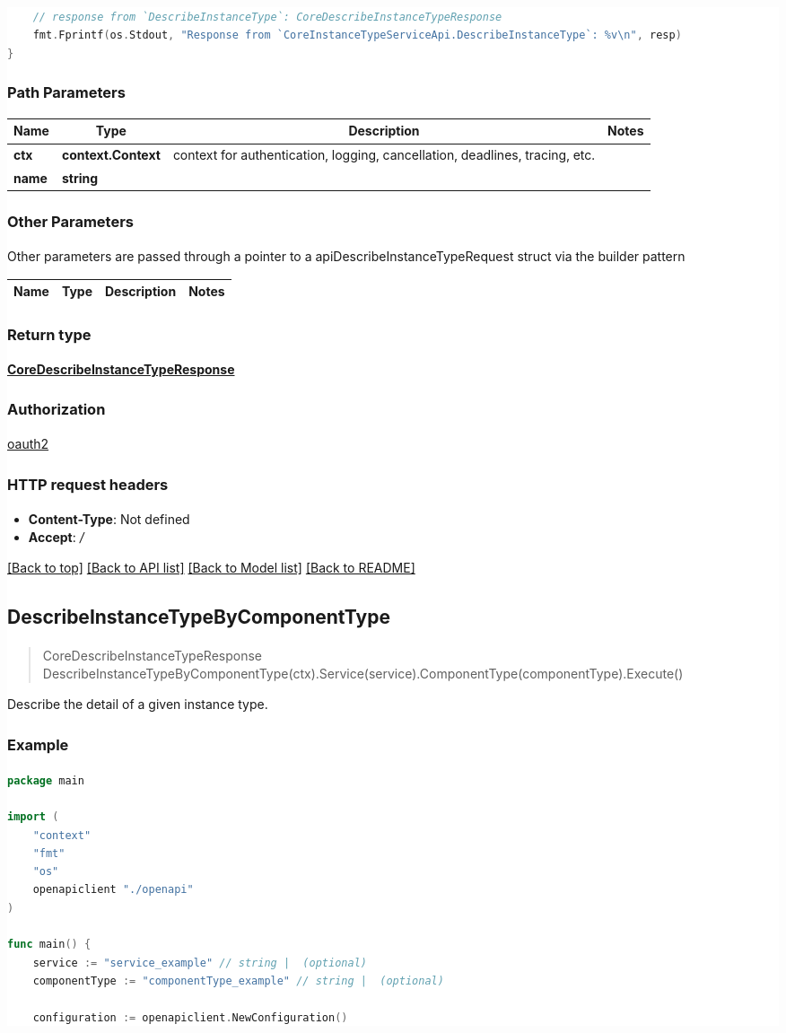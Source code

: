 ```go
    // response from `DescribeInstanceType`: CoreDescribeInstanceTypeResponse
    fmt.Fprintf(os.Stdout, "Response from `CoreInstanceTypeServiceApi.DescribeInstanceType`: %v\n", resp)
}
```

### Path Parameters


Name | Type | Description  | Notes
------------- | ------------- | ------------- | -------------
**ctx** | **context.Context** | context for authentication, logging, cancellation, deadlines, tracing, etc.
**name** | **string** |  | 

### Other Parameters

Other parameters are passed through a pointer to a apiDescribeInstanceTypeRequest struct via the builder pattern


Name | Type | Description  | Notes
------------- | ------------- | ------------- | -------------


### Return type

[**CoreDescribeInstanceTypeResponse**](CoreDescribeInstanceTypeResponse.md)

### Authorization

[oauth2](../README.md#oauth2)

### HTTP request headers

- **Content-Type**: Not defined
- **Accept**: */*

[[Back to top]](#) [[Back to API list]](../README.md#documentation-for-api-endpoints)
[[Back to Model list]](../README.md#documentation-for-models)
[[Back to README]](../README.md)


## DescribeInstanceTypeByComponentType

> CoreDescribeInstanceTypeResponse DescribeInstanceTypeByComponentType(ctx).Service(service).ComponentType(componentType).Execute()

Describe the detail of a given instance type.

### Example

```go
package main

import (
    "context"
    "fmt"
    "os"
    openapiclient "./openapi"
)

func main() {
    service := "service_example" // string |  (optional)
    componentType := "componentType_example" // string |  (optional)

    configuration := openapiclient.NewConfiguration()
```